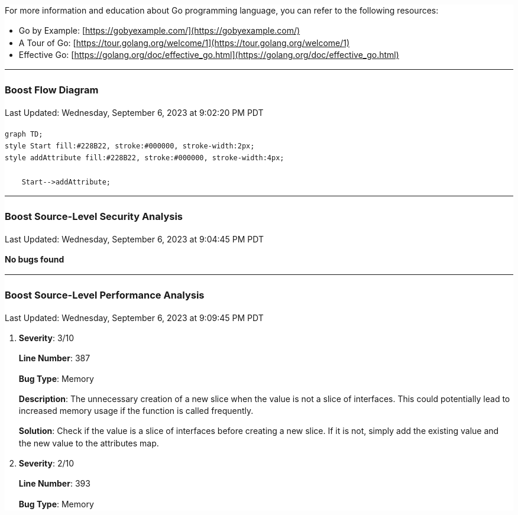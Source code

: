 For more information and education about Go programming language, you can refer to the following resources:

- Go by Example: [https://gobyexample.com/](https://gobyexample.com/)
- A Tour of Go: [https://tour.golang.org/welcome/1](https://tour.golang.org/welcome/1)
- Effective Go: [https://golang.org/doc/effective_go.html](https://golang.org/doc/effective_go.html)



---

### Boost Flow Diagram

Last Updated: Wednesday, September 6, 2023 at 9:02:20 PM PDT

```mermaid
graph TD;
style Start fill:#228B22, stroke:#000000, stroke-width:2px;
style addAttribute fill:#228B22, stroke:#000000, stroke-width:4px;

    Start-->addAttribute;
```




---

### Boost Source-Level Security Analysis

Last Updated: Wednesday, September 6, 2023 at 9:04:45 PM PDT

**No bugs found**



---

### Boost Source-Level Performance Analysis

Last Updated: Wednesday, September 6, 2023 at 9:09:45 PM PDT

1. **Severity**: 3/10

   **Line Number**: 387

   **Bug Type**: Memory

   **Description**: The unnecessary creation of a new slice when the value is not a slice of interfaces. This could potentially lead to increased memory usage if the function is called frequently.

   **Solution**: Check if the value is a slice of interfaces before creating a new slice. If it is not, simply add the existing value and the new value to the attributes map.


2. **Severity**: 2/10

   **Line Number**: 393

   **Bug Type**: Memory

